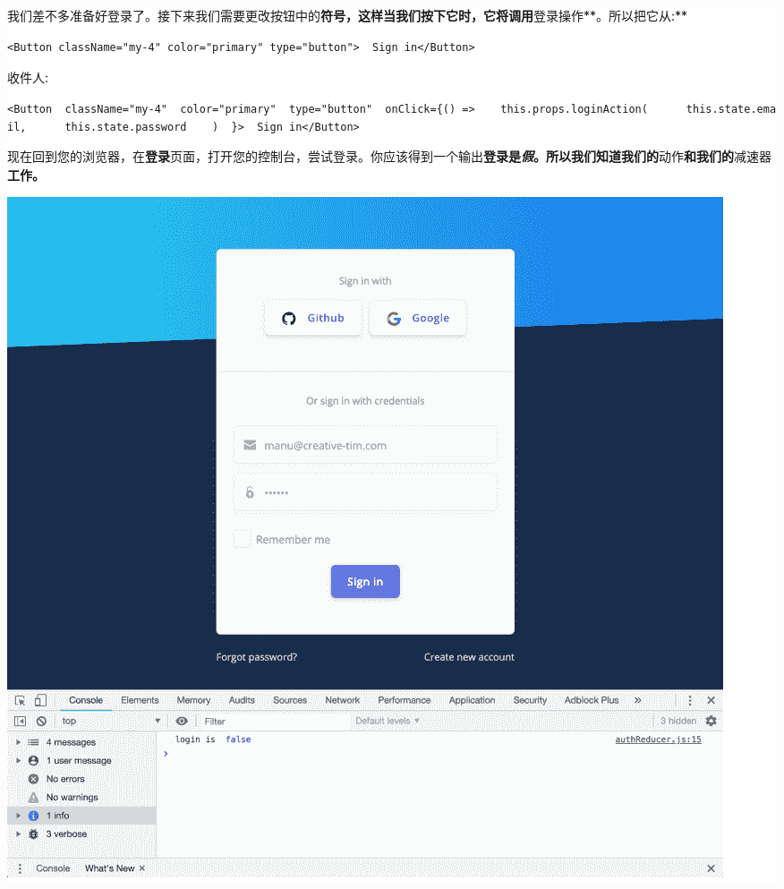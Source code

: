 我们差不多准备好登录了。接下来我们需要更改按钮中的**符号，这样当我们按下它时，它将调用**登录操作**。所以把它从:**

```
<Button className="my-4" color="primary" type="button">  Sign in</Button>
```

收件人:

```
<Button  className="my-4"  color="primary"  type="button"  onClick={() =>    this.props.loginAction(      this.state.email,      this.state.password    )  }>  Sign in</Button>
```

现在回到您的浏览器，在**登录**页面，打开您的控制台，尝试登录。你应该得到一个输出**登录是*假*。所以我们知道我们的**动作**和我们的**减速器**工作。**

![ph56L3CSbnOONWONDMOIKWBTCCsIjzahNieS](img/a5dc6b7883687515b5943dd6f96ca429.png)
